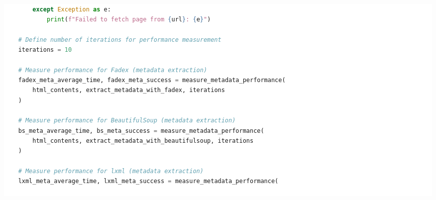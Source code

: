 ```python
        except Exception as e:
            print(f"Failed to fetch page from {url}: {e}")

    # Define number of iterations for performance measurement
    iterations = 10

    # Measure performance for Fadex (metadata extraction)
    fadex_meta_average_time, fadex_meta_success = measure_metadata_performance(
        html_contents, extract_metadata_with_fadex, iterations
    )

    # Measure performance for BeautifulSoup (metadata extraction)
    bs_meta_average_time, bs_meta_success = measure_metadata_performance(
        html_contents, extract_metadata_with_beautifulsoup, iterations
    )

    # Measure performance for lxml (metadata extraction)
    lxml_meta_average_time, lxml_meta_success = measure_metadata_performance(
       
